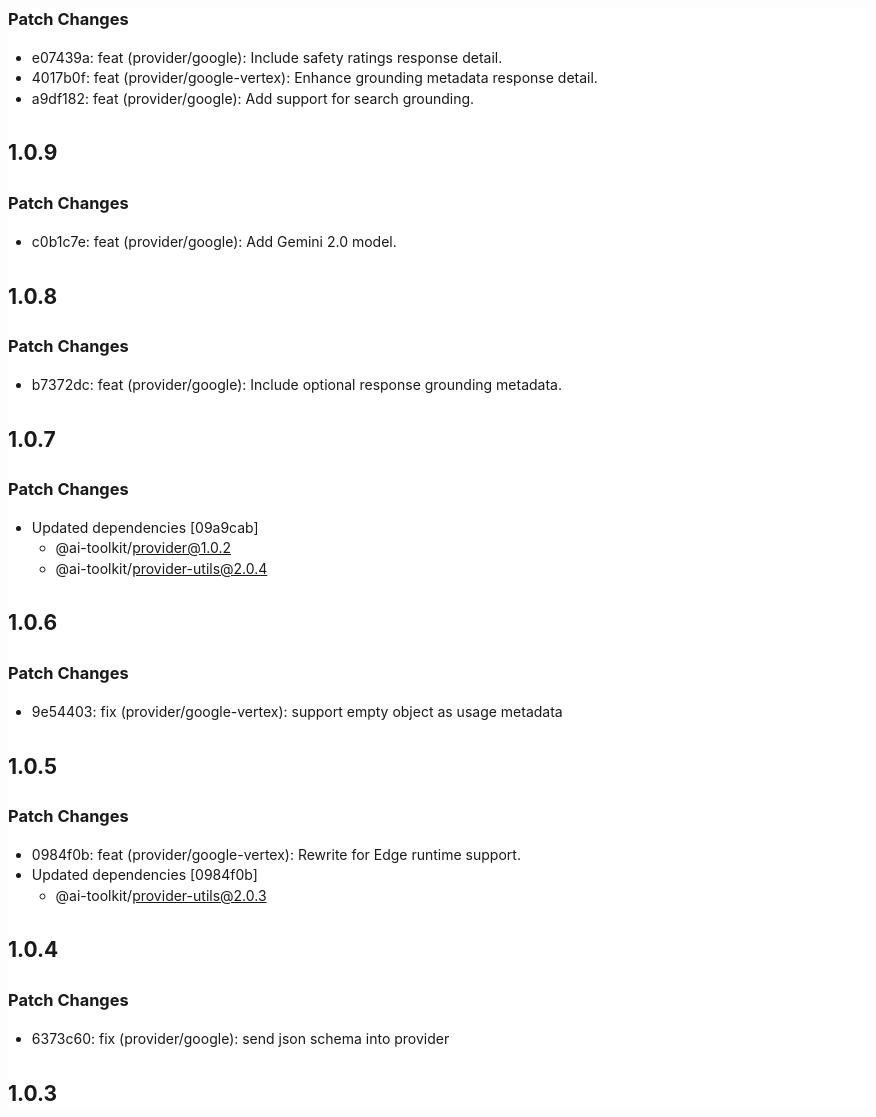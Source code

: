 ### Patch Changes

- e07439a: feat (provider/google): Include safety ratings response detail.
- 4017b0f: feat (provider/google-vertex): Enhance grounding metadata response detail.
- a9df182: feat (provider/google): Add support for search grounding.

## 1.0.9

### Patch Changes

- c0b1c7e: feat (provider/google): Add Gemini 2.0 model.

## 1.0.8

### Patch Changes

- b7372dc: feat (provider/google): Include optional response grounding metadata.

## 1.0.7

### Patch Changes

- Updated dependencies [09a9cab]
  - @ai-toolkit/provider@1.0.2
  - @ai-toolkit/provider-utils@2.0.4

## 1.0.6

### Patch Changes

- 9e54403: fix (provider/google-vertex): support empty object as usage metadata

## 1.0.5

### Patch Changes

- 0984f0b: feat (provider/google-vertex): Rewrite for Edge runtime support.
- Updated dependencies [0984f0b]
  - @ai-toolkit/provider-utils@2.0.3

## 1.0.4

### Patch Changes

- 6373c60: fix (provider/google): send json schema into provider

## 1.0.3
